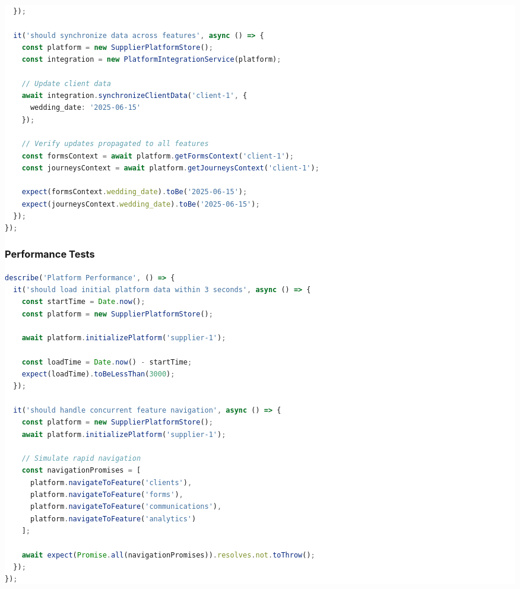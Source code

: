 ```typescript
  });

  it('should synchronize data across features', async () => {
    const platform = new SupplierPlatformStore();
    const integration = new PlatformIntegrationService(platform);
    
    // Update client data
    await integration.synchronizeClientData('client-1', {
      wedding_date: '2025-06-15'
    });
    
    // Verify updates propagated to all features
    const formsContext = await platform.getFormsContext('client-1');
    const journeysContext = await platform.getJourneysContext('client-1');
    
    expect(formsContext.wedding_date).toBe('2025-06-15');
    expect(journeysContext.wedding_date).toBe('2025-06-15');
  });
});
```

### Performance Tests
```typescript
describe('Platform Performance', () => {
  it('should load initial platform data within 3 seconds', async () => {
    const startTime = Date.now();
    const platform = new SupplierPlatformStore();
    
    await platform.initializePlatform('supplier-1');
    
    const loadTime = Date.now() - startTime;
    expect(loadTime).toBeLessThan(3000);
  });

  it('should handle concurrent feature navigation', async () => {
    const platform = new SupplierPlatformStore();
    await platform.initializePlatform('supplier-1');
    
    // Simulate rapid navigation
    const navigationPromises = [
      platform.navigateToFeature('clients'),
      platform.navigateToFeature('forms'),
      platform.navigateToFeature('communications'),
      platform.navigateToFeature('analytics')
    ];
    
    await expect(Promise.all(navigationPromises)).resolves.not.toThrow();
  });
});
```

